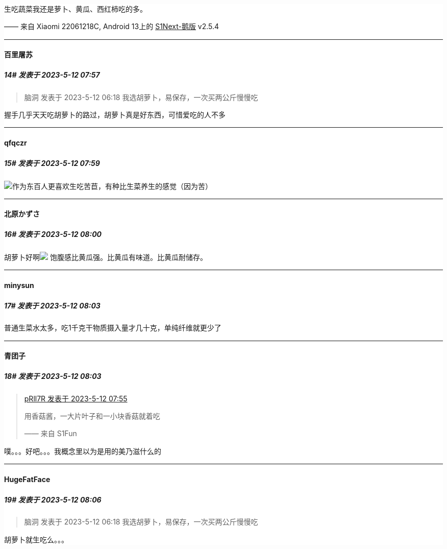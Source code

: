 生吃蔬菜我还是萝卜、黄瓜、西红柿吃的多。

—— 来自 Xiaomi 22061218C, Android 13上的 [S1Next-鹅版](https://github.com/ykrank/S1-Next/releases) v2.5.4

*****

####  百里屠苏  
##### 14#       发表于 2023-5-12 07:57

<blockquote>脑洞 发表于 2023-5-12 06:18
我选胡萝卜，易保存，一次买两公斤慢慢吃</blockquote>
握手几乎天天吃胡萝卜的路过，胡萝卜真是好东西，可惜爱吃的人不多

*****

####  qfqczr  
##### 15#       发表于 2023-5-12 07:59

<img src="https://static.saraba1st.com/image/smiley/face2017/067.png" referrerpolicy="no-referrer">作为东百人更喜欢生吃苦苣，有种比生菜养生的感觉（因为苦）

*****

####  北原かずさ  
##### 16#       发表于 2023-5-12 08:00

胡萝卜好啊<img src="https://static.saraba1st.com/image/smiley/face2017/045.png" referrerpolicy="no-referrer">
饱腹感比黄瓜强。比黄瓜有味道。比黄瓜耐储存。

*****

####  minysun  
##### 17#       发表于 2023-5-12 08:03

普通生菜水太多，吃1千克干物质摄入量才几十克，单纯纤维就更少了

*****

####  青团子  
##### 18#       发表于 2023-5-12 08:03

<blockquote><a href="httphttps://bbs.saraba1st.com/2b/forum.php?mod=redirect&amp;goto=findpost&amp;pid=60818030&amp;ptid=2133973" target="_blank">pRll7R 发表于 2023-5-12 07:55</a>

用香菇酱，一大片叶子和一小块香菇就着吃

—— 来自 S1Fun</blockquote>
噗。。。好吧。。。我概念里以为是用的美乃滋什么的

*****

####  HugeFatFace  
##### 19#       发表于 2023-5-12 08:06

<blockquote>脑洞 发表于 2023-5-12 06:18
我选胡萝卜，易保存，一次买两公斤慢慢吃</blockquote>
胡萝卜就生吃么。。。
